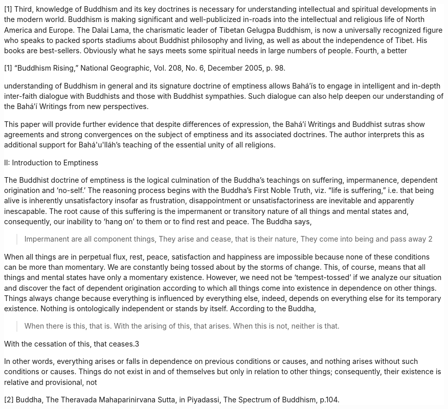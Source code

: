 \[1\] Third, knowledge of Buddhism and its key doctrines is necessary for understanding
intellectual and spiritual developments in the modern world. Buddhism is making significant
and well-publicized in-roads into the intellectual and religious life of North America and
Europe. The Dalai Lama, the charismatic leader of Tibetan Gelugpa Buddhism, is now a
universally recognized figure who speaks to packed sports stadiums about Buddhist philosophy
and living, as well as about the independence of Tibet. His books are best-sellers. Obviously
what he says meets some spiritual needs in large numbers of people. Fourth, a better

\[1\] “Buddhism Rising,” National Geographic, Vol. 208, No. 6, December 2005, p. 98.

understanding of Buddhism in general and its signature doctrine of emptiness allows Bahá’ís to
engage in intelligent and in-depth inter-faith dialogue with Buddhists and those with Buddhist
sympathies. Such dialogue can also help deepen our understanding of the Bahá’í Writings from
new perspectives.

This paper will provide further evidence that despite differences of expression, the
Bahá’í
Writings and Buddhist sutras show agreements and strong convergences on the subject of
emptiness and its associated doctrines. The author interprets this as additional support for
Bahá'u'lláh’s teaching of the essential unity of all religions.

II: Introduction to Emptiness

The Buddhist doctrine of emptiness is the logical culmination of the Buddha’s teachings
on suffering, impermanence, dependent origination and ‘no-self.’ The reasoning process begins
with the Buddha’s First Noble Truth, viz. “life is suffering,” i.e. that being alive is inherently
unsatisfactory insofar as frustration, disappointment or unsatisfactoriness are inevitable and
apparently inescapable. The root cause of this suffering is the impermanent or transitory nature
of all things and mental states and, consequently, our inability to ‘hang on’ to them or to find
rest and peace. The Buddha says,

> Impermanent are all component things,
> They arise and cease, that is their nature,
> They come into being and pass away 2

When all things are in perpetual flux, rest, peace, satisfaction and happiness are impossible
because none of these conditions can be more than momentary. We are constantly being tossed
about by the storms of change. This, of course, means that all things and mental states have only
a momentary existence. However, we need not be ‘tempest-tossed’ if we analyze our situation
and discover the fact of dependent origination according to which all things come into existence
in dependence on other things. Things always change because everything is influenced by
everything else, indeed, depends on everything else for its temporary existence. Nothing is
ontologically independent or stands by itself. According to the Buddha,

> When there is this, that is.
> With the arising of this, that arises.
> When this is not, neither is that.

With the cessation of this, that ceases.3

In other words, everything arises or falls in dependence on previous conditions or causes, and
nothing arises without such conditions or causes. Things do not exist in and of themselves but
only in relation to other things; consequently, their existence is relative and provisional, not

\[2\] Buddha, The Theravada Mahaparinirvana Sutta, in Piyadassi, The Spectrum of Buddhism, p.104.
